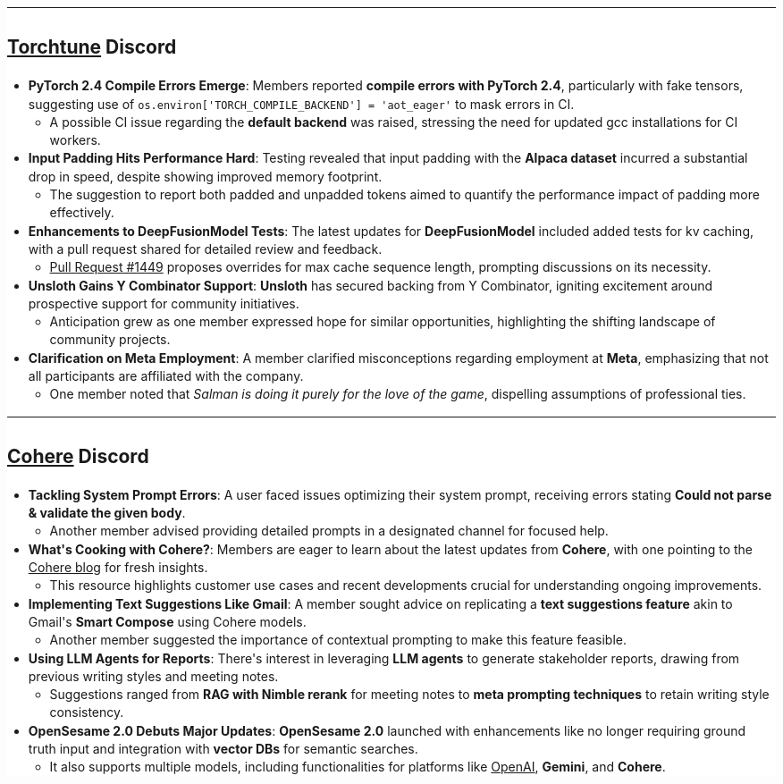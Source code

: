 

---



## [Torchtune](https://discord.com/channels/1216353675241590815) Discord

- **PyTorch 2.4 Compile Errors Emerge**: Members reported **compile errors with PyTorch 2.4**, particularly with fake tensors, suggesting use of `os.environ['TORCH_COMPILE_BACKEND'] = 'aot_eager'` to mask errors in CI.
   - A possible CI issue regarding the **default backend** was raised, stressing the need for updated gcc installations for CI workers.
- **Input Padding Hits Performance Hard**: Testing revealed that input padding with the **Alpaca dataset** incurred a substantial drop in speed, despite showing improved memory footprint.
   - The suggestion to report both padded and unpadded tokens aimed to quantify the performance impact of padding more effectively.
- **Enhancements to DeepFusionModel Tests**: The latest updates for **DeepFusionModel** included added tests for kv caching, with a pull request shared for detailed review and feedback.
   - [Pull Request #1449](https://github.com/pytorch/torchtune/pull/1449) proposes overrides for max cache sequence length, prompting discussions on its necessity.
- **Unsloth Gains Y Combinator Support**: **Unsloth** has secured backing from Y Combinator, igniting excitement around prospective support for community initiatives.
   - Anticipation grew as one member expressed hope for similar opportunities, highlighting the shifting landscape of community projects.
- **Clarification on Meta Employment**: A member clarified misconceptions regarding employment at **Meta**, emphasizing that not all participants are affiliated with the company.
   - One member noted that *Salman is doing it purely for the love of the game*, dispelling assumptions of professional ties.



---



## [Cohere](https://discord.com/channels/954421988141711382) Discord

- **Tackling System Prompt Errors**: A user faced issues optimizing their system prompt, receiving errors stating **Could not parse & validate the given body**.
   - Another member advised providing detailed prompts in a designated channel for focused help.
- **What's Cooking with Cohere?**: Members are eager to learn about the latest updates from **Cohere**, with one pointing to the [Cohere blog](https://cohere.com/blog) for fresh insights.
   - This resource highlights customer use cases and recent developments crucial for understanding ongoing improvements.
- **Implementing Text Suggestions Like Gmail**: A member sought advice on replicating a **text suggestions feature** akin to Gmail's **Smart Compose** using Cohere models.
   - Another member suggested the importance of contextual prompting to make this feature feasible.
- **Using LLM Agents for Reports**: There's interest in leveraging **LLM agents** to generate stakeholder reports, drawing from previous writing styles and meeting notes.
   - Suggestions ranged from **RAG with Nimble rerank** for meeting notes to **meta prompting techniques** to retain writing style consistency.
- **OpenSesame 2.0 Debuts Major Updates**: **OpenSesame 2.0** launched with enhancements like no longer requiring ground truth input and integration with **vector DBs** for semantic searches.
   - It also supports multiple models, including functionalities for platforms like [OpenAI](https://www.loom.com/share/9569b031ddd343b792856fb23e95d77a?sid=341fa6b2-d295-4c4d-aea5-362accc30c7f), **Gemini**, and **Cohere**.
